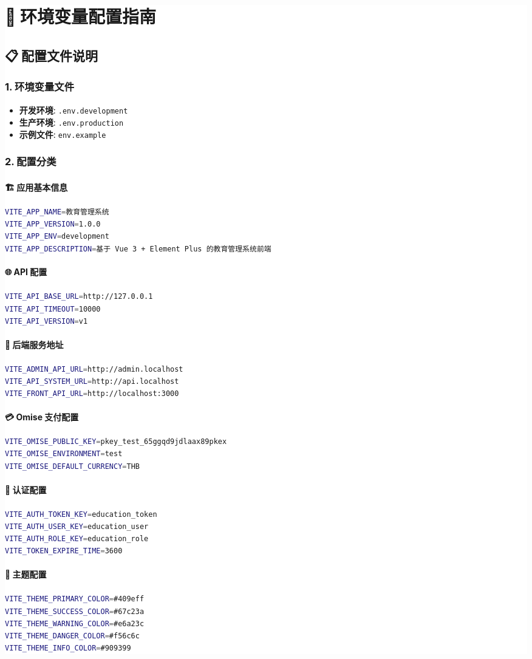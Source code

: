 # 🔧 环境变量配置指南

## 📋 配置文件说明

### 1. 环境变量文件
- **开发环境**: `.env.development`
- **生产环境**: `.env.production`
- **示例文件**: `env.example`

### 2. 配置分类

#### 🏗️ 应用基本信息
```bash
VITE_APP_NAME=教育管理系统
VITE_APP_VERSION=1.0.0
VITE_APP_ENV=development
VITE_APP_DESCRIPTION=基于 Vue 3 + Element Plus 的教育管理系统前端
```

#### 🌐 API 配置
```bash
VITE_API_BASE_URL=http://127.0.0.1
VITE_API_TIMEOUT=10000
VITE_API_VERSION=v1
```

#### 🏢 后端服务地址
```bash
VITE_ADMIN_API_URL=http://admin.localhost
VITE_API_SYSTEM_URL=http://api.localhost
VITE_FRONT_API_URL=http://localhost:3000
```

#### 💳 Omise 支付配置
```bash
VITE_OMISE_PUBLIC_KEY=pkey_test_65ggqd9jdlaax89pkex
VITE_OMISE_ENVIRONMENT=test
VITE_OMISE_DEFAULT_CURRENCY=THB
```

#### 🔐 认证配置
```bash
VITE_AUTH_TOKEN_KEY=education_token
VITE_AUTH_USER_KEY=education_user
VITE_AUTH_ROLE_KEY=education_role
VITE_TOKEN_EXPIRE_TIME=3600
```

#### 🎨 主题配置
```bash
VITE_THEME_PRIMARY_COLOR=#409eff
VITE_THEME_SUCCESS_COLOR=#67c23a
VITE_THEME_WARNING_COLOR=#e6a23c
VITE_THEME_DANGER_COLOR=#f56c6c
VITE_THEME_INFO_COLOR=#909399
```
